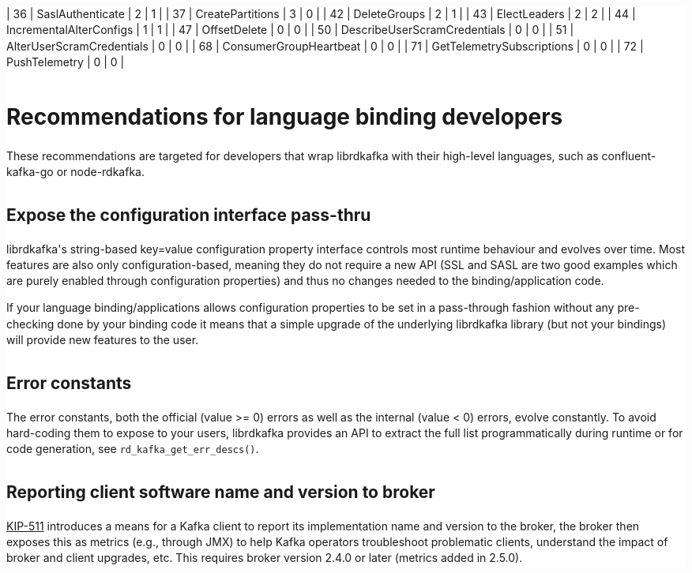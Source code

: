 | 36      | SaslAuthenticate              | 2          | 1              |
| 37      | CreatePartitions              | 3          | 0              |
| 42      | DeleteGroups                  | 2          | 1              |
| 43      | ElectLeaders                  | 2          | 2              | 
| 44      | IncrementalAlterConfigs       | 1          | 1              |
| 47      | OffsetDelete                  | 0          | 0              |
| 50      | DescribeUserScramCredentials  | 0          | 0              |
| 51      | AlterUserScramCredentials     | 0          | 0              |
| 68      | ConsumerGroupHeartbeat        | 0          | 0              |
| 71      | GetTelemetrySubscriptions     | 0          | 0              |
| 72      | PushTelemetry                 | 0          | 0              |

# Recommendations for language binding developers

These recommendations are targeted for developers that wrap librdkafka
with their high-level languages, such as confluent-kafka-go or node-rdkafka.

## Expose the configuration interface pass-thru

librdkafka's string-based key=value configuration property interface controls
most runtime behaviour and evolves over time.
Most features are also only configuration-based, meaning they do not require a
new API (SSL and SASL are two good examples which are purely enabled through
configuration properties) and thus no changes needed to the binding/application
code.

If your language binding/applications allows configuration properties to be set
in a pass-through fashion without any pre-checking done by your binding code it
means that a simple upgrade of the underlying librdkafka library (but not your
bindings) will provide new features to the user.

## Error constants

The error constants, both the official (value >= 0) errors as well as the
internal (value < 0) errors, evolve constantly.
To avoid hard-coding them to expose to your users, librdkafka provides an API
to extract the full list programmatically during runtime or for
code generation, see `rd_kafka_get_err_descs()`.

## Reporting client software name and version to broker

[KIP-511](https://cwiki.apache.org/confluence/display/KAFKA/KIP-511%3A+Collect+and+Expose+Client%27s+Name+and+Version+in+the+Brokers) introduces a means for a
Kafka client to report its implementation name and version to the broker, the
broker then exposes this as metrics (e.g., through JMX) to help Kafka operators
troubleshoot problematic clients, understand the impact of broker and client
upgrades, etc.
This requires broker version 2.4.0 or later (metrics added in 2.5.0).
